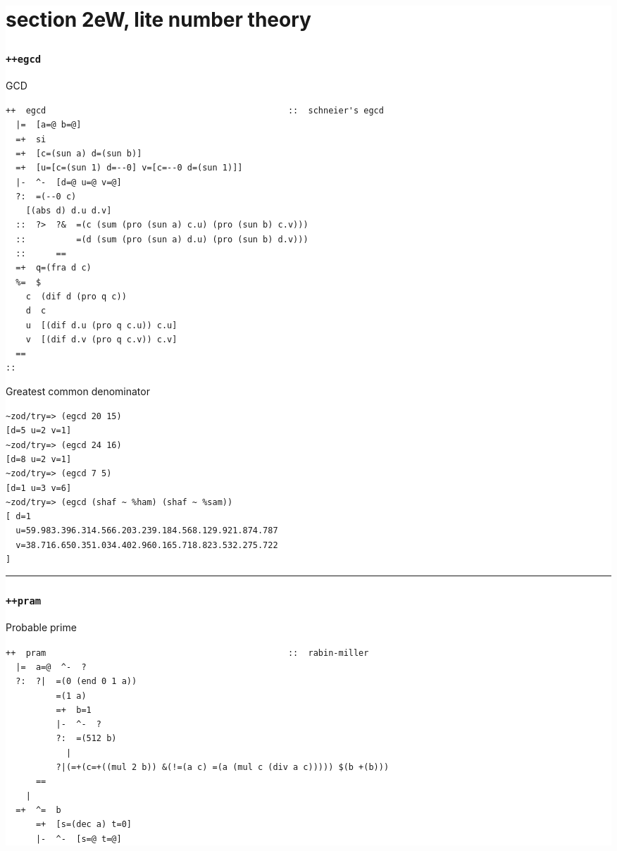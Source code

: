 section 2eW, lite number theory
===============================

### `++egcd`

GCD

    ++  egcd                                                ::  schneier's egcd
      |=  [a=@ b=@]
      =+  si
      =+  [c=(sun a) d=(sun b)]
      =+  [u=[c=(sun 1) d=--0] v=[c=--0 d=(sun 1)]]
      |-  ^-  [d=@ u=@ v=@]
      ?:  =(--0 c)
        [(abs d) d.u d.v]
      ::  ?>  ?&  =(c (sum (pro (sun a) c.u) (pro (sun b) c.v)))
      ::          =(d (sum (pro (sun a) d.u) (pro (sun b) d.v)))
      ::      ==
      =+  q=(fra d c)
      %=  $
        c  (dif d (pro q c))
        d  c
        u  [(dif d.u (pro q c.u)) c.u]
        v  [(dif d.v (pro q c.v)) c.v]
      ==
    ::

Greatest common denominator

    ~zod/try=> (egcd 20 15)
    [d=5 u=2 v=1]
    ~zod/try=> (egcd 24 16)
    [d=8 u=2 v=1]
    ~zod/try=> (egcd 7 5)
    [d=1 u=3 v=6]
    ~zod/try=> (egcd (shaf ~ %ham) (shaf ~ %sam))
    [ d=1
      u=59.983.396.314.566.203.239.184.568.129.921.874.787  
      v=38.716.650.351.034.402.960.165.718.823.532.275.722
    ]

------------------------------------------------------------------------

### `++pram`

Probable prime

    ++  pram                                                ::  rabin-miller
      |=  a=@  ^-  ?
      ?:  ?|  =(0 (end 0 1 a))
              =(1 a)
              =+  b=1
              |-  ^-  ?
              ?:  =(512 b)
                |
              ?|(=+(c=+((mul 2 b)) &(!=(a c) =(a (mul c (div a c))))) $(b +(b)))
          ==
        |
      =+  ^=  b
          =+  [s=(dec a) t=0]
          |-  ^-  [s=@ t=@]